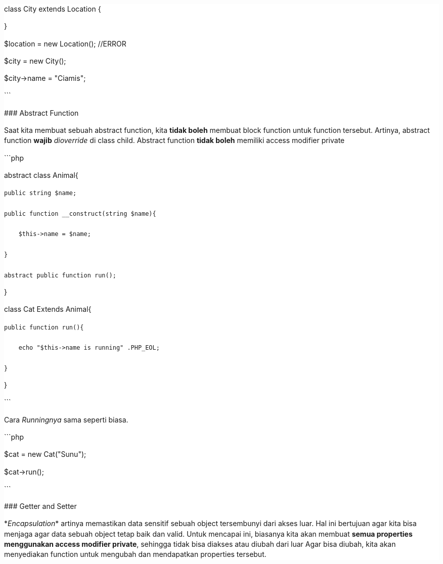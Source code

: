 class City extends Location {

}

$location = new Location(); //ERROR

$city = new City();

$city->name = "Ciamis";

\`\`\`

\### Abstract Function

Saat kita membuat sebuah abstract function, kita **tidak boleh** membuat block function untuk function tersebut. Artinya, abstract function **wajib** _dioverride_ di class child. Abstract function **tidak boleh** memiliki access modifier private

\`\`\`php

abstract class Animal{

	public string $name;

	public function __construct(string $name){

		$this->name = $name;

	}

	abstract public function run();

}

class Cat Extends Animal{

	public function run(){

		echo "$this->name is running" .PHP_EOL;

	}

}

\`\`\`

Cara _Runningnya_ sama seperti biasa.

\`\`\`php

$cat = new Cat("Sunu");

$cat->run();

\`\`\`

\### Getter and Setter

\**Encapsulation** artinya memastikan data sensitif sebuah object tersembunyi dari akses luar. Hal ini bertujuan agar kita bisa menjaga agar data sebuah object tetap baik dan valid. Untuk mencapai ini, biasanya kita akan membuat **semua properties menggunakan access modifier private**, sehingga tidak bisa diakses atau diubah dari luar Agar bisa diubah, kita akan menyediakan function untuk mengubah dan mendapatkan properties tersebut.
